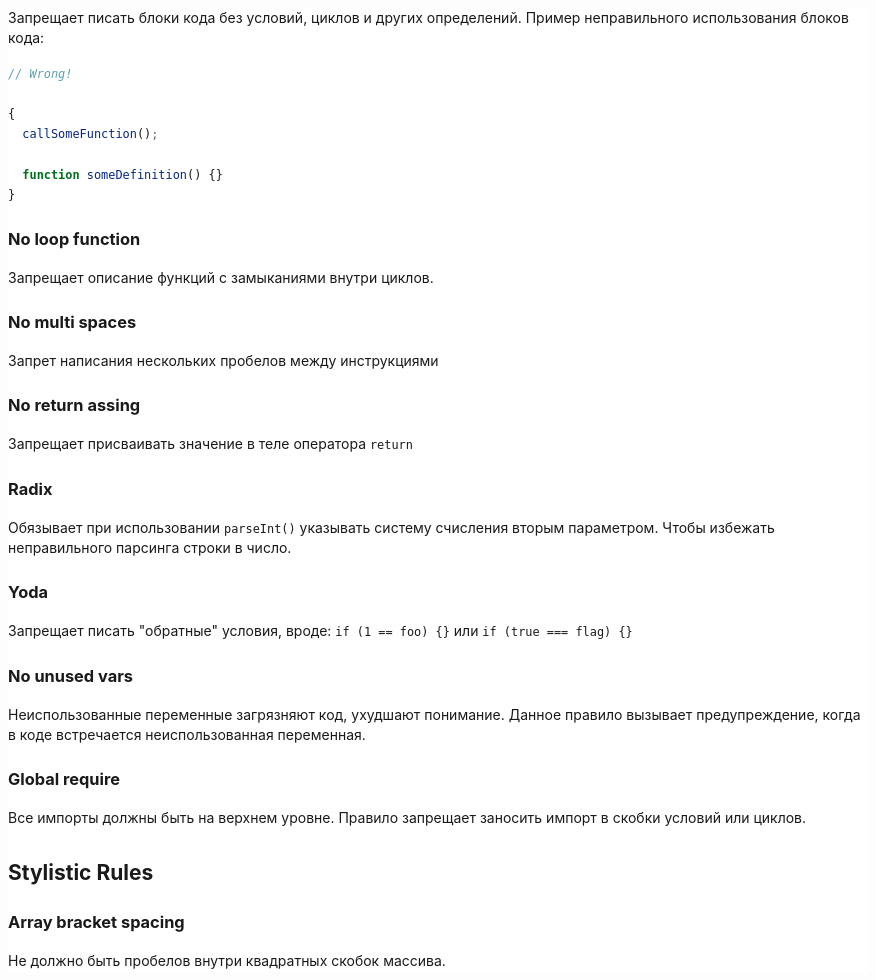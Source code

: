 Запрещает писать блоки кода без условий, циклов и других определений.
Пример неправильного использования блоков кода:

```js
// Wrong!

{
  callSomeFunction();

  function someDefinition() {}
}
```

### No loop function

Запрещает описание функций с замыканиями внутри циклов.


### No multi spaces

Запрет написания нескольких пробелов между инструкциями


### No return assing

Запрещает присваивать значение в теле оператора `return`


### Radix

Обязывает при использовании `parseInt()` указывать систему счисления вторым параметром.
Чтобы избежать неправильного парсинга строки в число.

### Yoda

Запрещает писать "обратные" условия, вроде: `if (1 == foo) {}` или `if (true === flag) {}`


### No unused vars

Неиспользованные переменные загрязняют код, ухудшают понимание.
Данное правило вызывает предупреждение, когда в коде встречается неиспользованная переменная.


### Global require

Все импорты должны быть на верхнем уровне. Правило запрещает заносить импорт в скобки условий или циклов.


## Stylistic Rules

### Array bracket spacing

Не должно быть пробелов внутри квадратных скобок массива.
